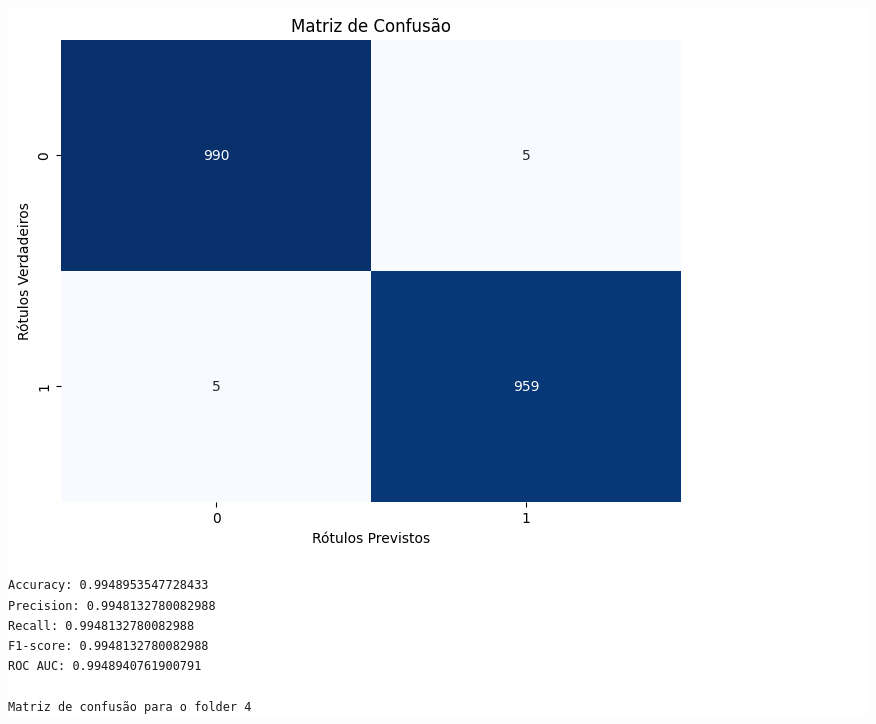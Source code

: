 ![png](Trabalho_Machine_Learning_files/Trabalho_Machine_Learning_33_7.png)
    


    Accuracy: 0.9948953547728433
    Precision: 0.9948132780082988
    Recall: 0.9948132780082988
    F1-score: 0.9948132780082988
    ROC AUC: 0.9948940761900791
    
    Matriz de confusão para o folder 4
    


    
